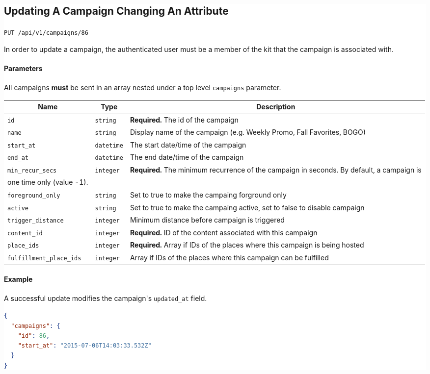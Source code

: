## Updating A Campaign Changing An Attribute <a href="#updating-a-campaign-changing-an-attribute" class="header-link"></a>

```
PUT /api/v1/campaigns/86
```

In order to update a campaign, the authenticated user must be a member of
the kit that the campaign is associated with.

#### Parameters <a href="#updating-a-campaign-changing-an-attribute-parameters" class="header-link"></a>

All campaigns **must** be sent in an array nested under a top level
`campaigns` parameter.

| **Name** | **Type** | **Description** |
| -------- | -------- | --------------- |
| `id` | `string` | **Required.** The id of the campaign |
| `name` | `string` | Display name of the campaign (e.g. Weekly Promo, Fall Favorites, BOGO) |
| `start_at` | `datetime` | The start date/time of the campaign |
| `end_at` | `datetime` | The end date/time of the campaign |
| `min_recur_secs` | `integer` | **Required.** The minimum recurrence of the campaign in seconds. By default, a campaign is
	      one time only (value -1). |
| `foreground_only` | `string` | Set to true to make the campaing forground only |
| `active` | `string` | Set to true to make the campaing active, set to false to disable campaign |
| `trigger_distance` | `integer` | Minimum distance before campaign is triggered |
| `content_id` | `integer` | **Required.** ID of the content associated with this campaign |
| `place_ids` | `integer` | **Required.** Array if IDs of the places where this campaign is being hosted |
| `fulfillment_place_ids` | `integer` | Array if IDs of the places where this campaign can be fulfilled |

#### Example <a href="#updating-a-campaign-changing-an-attribute-example" class="header-link"></a>

A successful update modifies the campaign's `updated_at` field.

```json
{
  "campaigns": {
    "id": 86,
    "start_at": "2015-07-06T14:03:33.532Z"
  }
}
```
